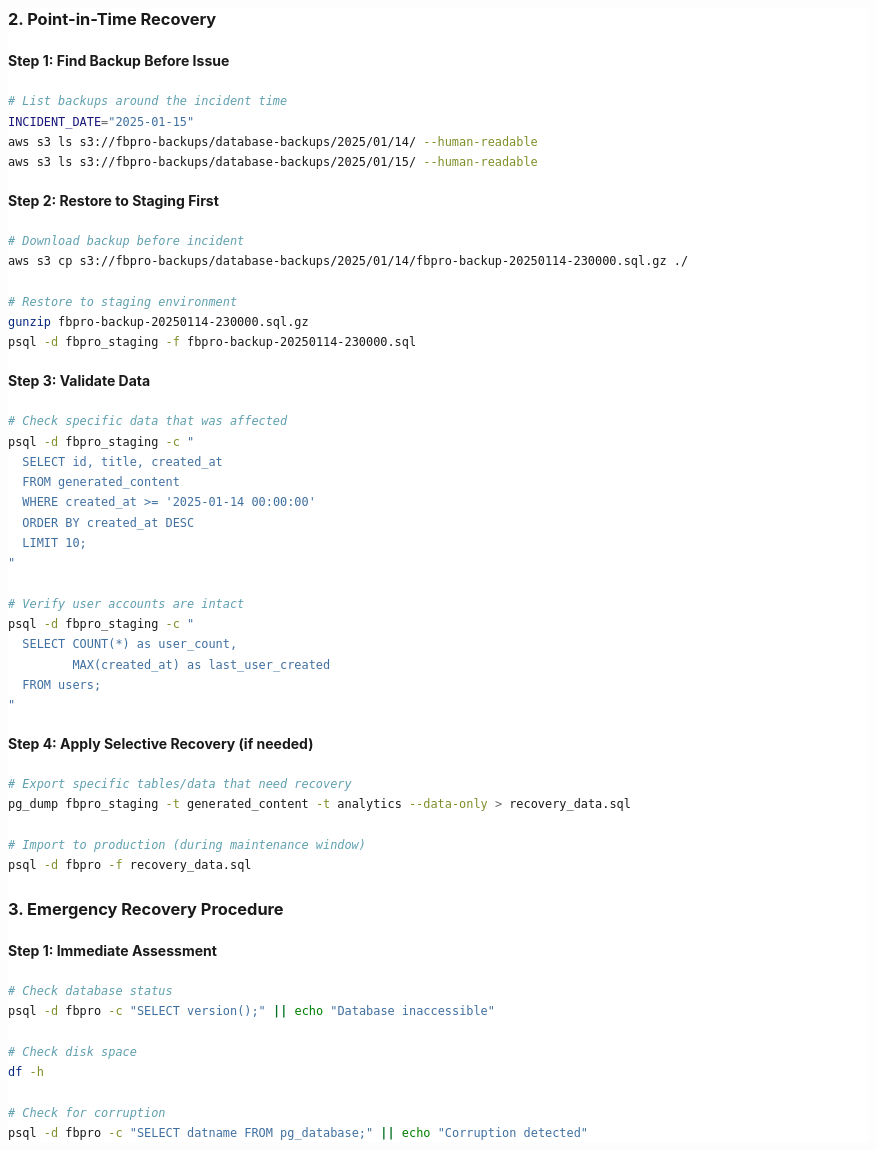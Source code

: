 ### 2. Point-in-Time Recovery

#### Step 1: Find Backup Before Issue
```bash
# List backups around the incident time
INCIDENT_DATE="2025-01-15"
aws s3 ls s3://fbpro-backups/database-backups/2025/01/14/ --human-readable
aws s3 ls s3://fbpro-backups/database-backups/2025/01/15/ --human-readable
```

#### Step 2: Restore to Staging First
```bash
# Download backup before incident
aws s3 cp s3://fbpro-backups/database-backups/2025/01/14/fbpro-backup-20250114-230000.sql.gz ./

# Restore to staging environment
gunzip fbpro-backup-20250114-230000.sql.gz
psql -d fbpro_staging -f fbpro-backup-20250114-230000.sql
```

#### Step 3: Validate Data
```bash
# Check specific data that was affected
psql -d fbpro_staging -c "
  SELECT id, title, created_at 
  FROM generated_content 
  WHERE created_at >= '2025-01-14 00:00:00'
  ORDER BY created_at DESC
  LIMIT 10;
"

# Verify user accounts are intact
psql -d fbpro_staging -c "
  SELECT COUNT(*) as user_count, 
         MAX(created_at) as last_user_created
  FROM users;
"
```

#### Step 4: Apply Selective Recovery (if needed)
```bash
# Export specific tables/data that need recovery
pg_dump fbpro_staging -t generated_content -t analytics --data-only > recovery_data.sql

# Import to production (during maintenance window)
psql -d fbpro -f recovery_data.sql
```

### 3. Emergency Recovery Procedure

#### Step 1: Immediate Assessment
```bash
# Check database status
psql -d fbpro -c "SELECT version();" || echo "Database inaccessible"

# Check disk space
df -h

# Check for corruption
psql -d fbpro -c "SELECT datname FROM pg_database;" || echo "Corruption detected"
```
